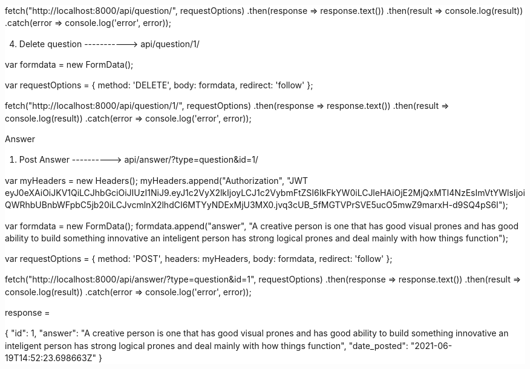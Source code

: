 fetch("http://localhost:8000/api/question/", requestOptions)
  .then(response => response.text())
  .then(result => console.log(result))
  .catch(error => console.log('error', error));



4. Delete question -----------> api/question/1/

var formdata = new FormData();

var requestOptions = {
  method: 'DELETE',
  body: formdata,
  redirect: 'follow'
};

fetch("http://localhost:8000/api/question/1/", requestOptions)
  .then(response => response.text())
  .then(result => console.log(result))
  .catch(error => console.log('error', error));



Answer

1. Post Answer ---------->   api/answer/?type=question&id=1/


var myHeaders = new Headers();
myHeaders.append("Authorization", "JWT eyJ0eXAiOiJKV1QiLCJhbGciOiJIUzI1NiJ9.eyJ1c2VyX2lkIjoyLCJ1c2VybmFtZSI6IkFkYW0iLCJleHAiOjE2MjQxMTI4NzEsImVtYWlsIjoiQWRhbUBnbWFpbC5jb20iLCJvcmlnX2lhdCI6MTYyNDExMjU3MX0.jvq3cUB_5fMGTVPrSVE5ucO5mwZ9marxH-d9SQ4pS6I");

var formdata = new FormData();
formdata.append("answer", "A creative person is one that has good visual prones and has good ability to build something innovative an inteligent person has strong logical prones and deal mainly with how things function");

var requestOptions = {
  method: 'POST',
  headers: myHeaders,
  body: formdata,
  redirect: 'follow'
};

fetch("http://localhost:8000/api/answer/?type=question&id=1", requestOptions)
  .then(response => response.text())
  .then(result => console.log(result))
  .catch(error => console.log('error', error));

response = 

{
    "id": 1,
    "answer": "A creative person is one that has good visual prones and has good ability to build something innovative an inteligent person has strong logical prones and deal mainly with how things function",
    "date_posted": "2021-06-19T14:52:23.698663Z"
}
